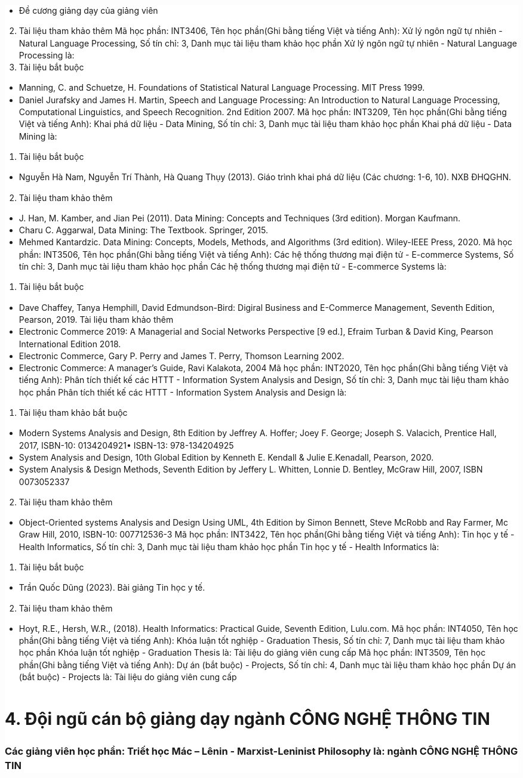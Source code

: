 - Đề cương giảng dạy của giảng viên
2. Tài liệu tham khảo thêm
Mã học phần: INT3406, Tên học phần(Ghi bằng tiếng Việt và tiếng Anh): Xử lý ngôn ngữ tự nhiên - Natural Language Processing, Số tín chỉ: 3, Danh mục tài liệu tham khảo học phần Xử lý ngôn ngữ tự nhiên - Natural Language Processing là:
1. Tài liệu bắt buộc
- Manning, C. and Schuetze, H. Foundations of Statistical Natural Language Processing. MIT Press 1999.
- Daniel Jurafsky and James H. Martin, Speech and Language Processing: An Introduction to Natural Language Processing, Computational Linguistics, and Speech Recognition. 2nd Edition 2007.
Mã học phần: INT3209, Tên học phần(Ghi bằng tiếng Việt và tiếng Anh): Khai phá dữ liệu - Data Mining, Số tín chỉ: 3, Danh mục tài liệu tham khảo học phần Khai phá dữ liệu - Data Mining là:
1. Tài liệu bắt buộc
- Nguyễn Hà Nam, Nguyễn Trí Thành, Hà Quang Thụy (2013). Giáo trình khai phá dữ liệu (Các chương: 1-6, 10). NXB ĐHQGHN.
2. Tài liệu tham khảo thêm
- J. Han, M. Kamber, and Jian Pei (2011). Data Mining: Concepts and Techniques (3rd edition). Morgan Kaufmann.
- Charu C. Aggarwal, Data Mining: The Textbook. Springer, 2015.
- Mehmed Kantardzic. Data Mining: Concepts, Models, Methods, and Algorithms (3rd edition). Wiley-IEEE Press, 2020.
Mã học phần: INT3506, Tên học phần(Ghi bằng tiếng Việt và tiếng Anh): Các hệ thống thương mại điện tử - E-commerce Systems, Số tín chỉ: 3, Danh mục tài liệu tham khảo học phần Các hệ thống thương mại điện tử - E-commerce Systems là:
1. Tài liệu bắt buộc
- Dave Chaffey, Tanya Hemphill, David Edmundson-Bird: Digiral Business and E-Commerce Management, Seventh Edition, Pearson, 2019.
Tài liệu tham khảo thêm
- Electronic Commerce 2019: A Managerial and Social Networks Perspective [9 ed.], Efraim Turban & David King, Pearson International Edition 2018.
- Electronic Commerce, Gary P. Perry and James T. Perry, Thomson Learning 2002.
- Electronic Commerce: A manager’s Guide, Ravi Kalakota, 2004
Mã học phần: INT2020, Tên học phần(Ghi bằng tiếng Việt và tiếng Anh): Phân tích thiết kế các HTTT - Information System Analysis and Design, Số tín chỉ: 3, Danh mục tài liệu tham khảo học phần Phân tích thiết kế các HTTT - Information System Analysis and Design là:
1. Tài liệu tham khảo bắt buộc
- Modern Systems Analysis and Design, 8th Edition by Jeffrey A. Hoffer; Joey F. George; Joseph S. Valacich, Prentice Hall, 2017, ISBN-10: 0134204921• ISBN-13: 978-134204925
- System Analysis and Design, 10th Global Edition by Kenneth E. Kendall & Julie E.Kenadall, Pearson, 2020.
- System Analysis & Design Methods, Seventh Edition by Jeffery L. Whitten, Lonnie D. Bentley, McGraw Hill, 2007, ISBN 0073052337
2. Tài liệu tham khảo thêm
- Object-Oriented systems Analysis and Design Using UML, 4th Edition by Simon Bennett, Steve McRobb and Ray Farmer, Mc Graw Hill, 2010, ISBN-10: 007712536-3
Mã học phần: INT3422, Tên học phần(Ghi bằng tiếng Việt và tiếng Anh): Tin học y tế - Health Informatics, Số tín chỉ: 3, Danh mục tài liệu tham khảo học phần Tin học y tế - Health Informatics là:
1. Tài liệu bắt buộc
- Trần Quốc Dũng (2023). Bài giảng Tin học y tế.
2. Tài liệu tham khảo thêm
- Hoyt, R.E., Hersh, W.R., (2018). Health Informatics: Practical Guide, Seventh Edition, Lulu.com.
Mã học phần: INT4050, Tên học phần(Ghi bằng tiếng Việt và tiếng Anh): Khóa luận tốt nghiệp  - Graduation Thesis, Số tín chỉ: 7, Danh mục tài liệu tham khảo học phần Khóa luận tốt nghiệp  - Graduation Thesis là:
Tài liệu do giảng viên cung cấp
Mã học phần: INT3509, Tên học phần(Ghi bằng tiếng Việt và tiếng Anh): Dự án (bắt buộc) - Projects, Số tín chỉ: 4, Danh mục tài liệu tham khảo học phần Dự án (bắt buộc) - Projects là:
Tài liệu do giảng viên cung cấp
# 4. Đội ngũ cán bộ giảng dạy ngành CÔNG NGHỆ THÔNG TIN
### Các giảng viên học phần: Triết học Mác – Lênin - Marxist-Leninist Philosophy là: ngành CÔNG NGHỆ THÔNG TIN